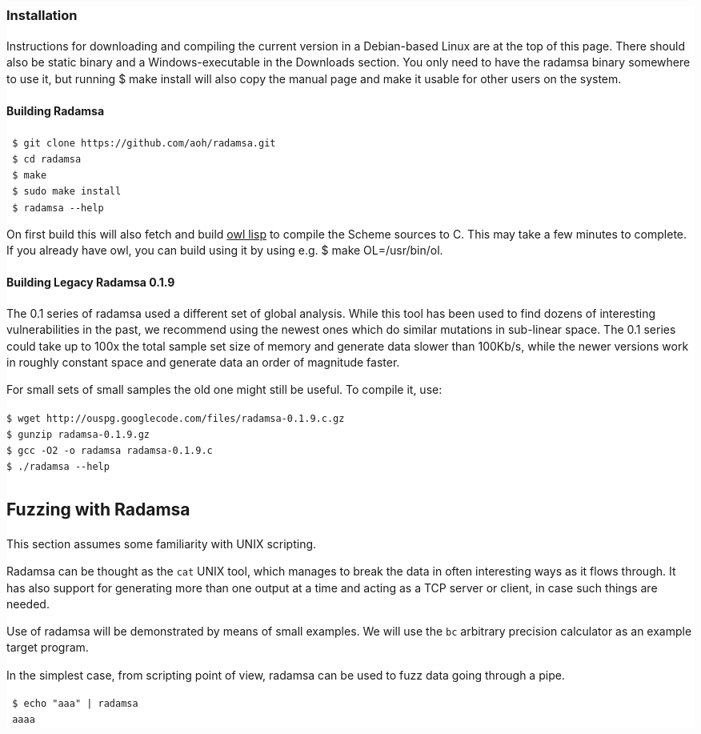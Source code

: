 ### Installation ###

Instructions for downloading and compiling the current version in a Debian-based Linux are at the top of this page. There should also be static binary and a Windows-executable in the Downloads section. You only need to have the radamsa binary somewhere to use it, but running $ make install will also copy the manual page and make it usable for other users on the system.

#### Building Radamsa ####

```
 $ git clone https://github.com/aoh/radamsa.git
 $ cd radamsa
 $ make
 $ sudo make install
 $ radamsa --help
```

On first build this will also fetch and build [owl lisp](http://code.google.com/p/owl-lisp) to compile the Scheme sources to C. This may take a few minutes to complete. If you already have owl, you can build using it by using e.g. $ make OL=/usr/bin/ol.

#### Building Legacy Radamsa 0.1.9 ####

The 0.1 series of radamsa used a different set of global analysis. While this tool has been used to find dozens of interesting vulnerabilities in the past, we recommend using the newest ones which do similar mutations in sub-linear space. The 0.1 series could take up to 100x the total sample set size of memory and generate data slower than 100Kb/s, while the newer versions work in roughly constant space and generate data an order of magnitude faster.

For small sets of small samples the old one might still be useful. To compile it, use:
```
$ wget http://ouspg.googlecode.com/files/radamsa-0.1.9.c.gz
$ gunzip radamsa-0.1.9.gz
$ gcc -O2 -o radamsa radamsa-0.1.9.c
$ ./radamsa --help
```


## Fuzzing with Radamsa ##

This section assumes some familiarity with UNIX scripting.

Radamsa can be thought as the `cat` UNIX tool, which manages to break the data in often interesting ways as it flows through. It has also support for generating more than one output at a time and acting as a TCP server or client, in case such things are needed.

Use of radamsa will be demonstrated by means of small examples. We will use the `bc` arbitrary precision calculator as an example target program.

In the simplest case, from scripting point of view, radamsa can be used to fuzz data going through a pipe.
```
 $ echo "aaa" | radamsa
 aaaa
```
